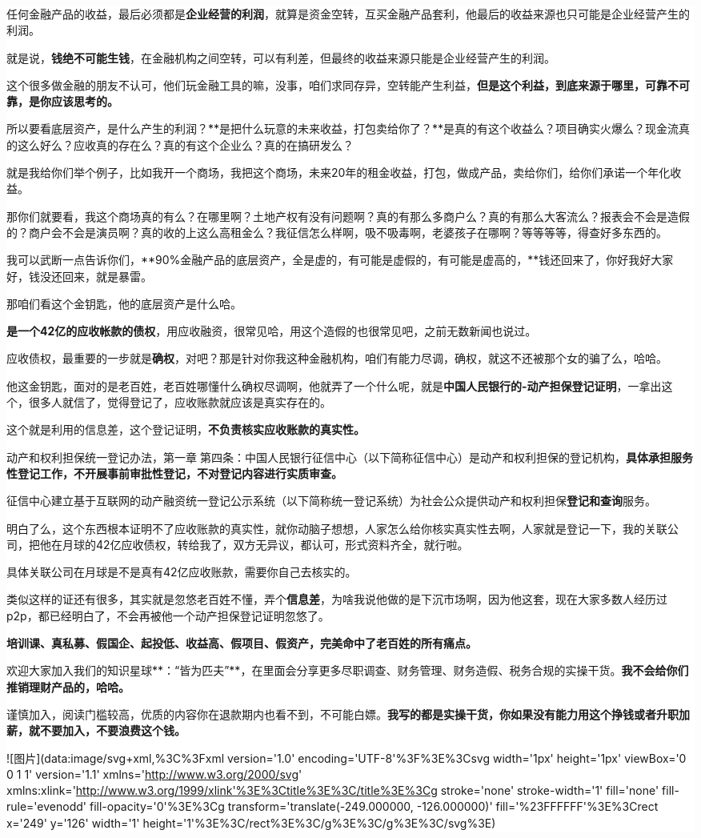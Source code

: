 任何金融产品的收益，最后必须都是**企业经营的利润**，就算是资金空转，互买金融产品套利，他最后的收益来源也只可能是企业经营产生的利润。

就是说，**钱绝不可能生钱**，在金融机构之间空转，可以有利差，但最终的收益来源只能是企业经营产生的利润。

这个很多做金融的朋友不认可，他们玩金融工具的嘛，没事，咱们求同存异，空转能产生利益，**但是这个利益，到底来源于哪里，可靠不可靠，是你应该思考的。**

所以要看底层资产，是什么产生的利润？**是把什么玩意的未来收益，打包卖给你了？**是真的有这个收益么？项目确实火爆么？现金流真的这么好么？应收真的存在么？真的有这个企业么？真的在搞研发么？

就是我给你们举个例子，比如我开一个商场，我把这个商场，未来20年的租金收益，打包，做成产品，卖给你们，给你们承诺一个年化收益。

那你们就要看，我这个商场真的有么？在哪里啊？土地产权有没有问题啊？真的有那么多商户么？真的有那么大客流么？报表会不会是造假的？商户会不会是演员啊？真的收的上这么高租金么？我征信怎么样啊，吸不吸毒啊，老婆孩子在哪啊？等等等等，得查好多东西的。

我可以武断一点告诉你们，**90%金融产品的底层资产，全是虚的，有可能是虚假的，有可能是虚高的，**钱还回来了，你好我好大家好，钱没还回来，就是暴雷。

那咱们看这个金钥匙，他的底层资产是什么哈。

**是一个42亿的应收帐款的债权**，用应收融资，很常见哈，用这个造假的也很常见吧，之前无数新闻也说过。

应收债权，最重要的一步就是**确权**，对吧？那是针对你我这种金融机构，咱们有能力尽调，确权，就这不还被那个女的骗了么，哈哈。

他这金钥匙，面对的是老百姓，老百姓哪懂什么确权尽调啊，他就弄了一个什么呢，就是**中国人民银行的-动产担保登记证明**，一拿出这个，很多人就信了，觉得登记了，应收账款就应该是真实存在的。

这个就是利用的信息差，这个登记证明，**不负责核实应收账款的真实性。**

动产和权利担保统一登记办法，第一章 第四条：中国人民银行征信中心（以下简称征信中心）是动产和权利担保的登记机构，**具体承担服务性登记工作，不开展事前审批性登记，不对登记内容进行实质审查。**

征信中心建立基于互联网的动产融资统一登记公示系统（以下简称统一登记系统）为社会公众提供动产和权利担保**登记和查询**服务。

明白了么，这个东西根本证明不了应收账款的真实性，就你动脑子想想，人家怎么给你核实真实性去啊，人家就是登记一下，我的关联公司，把他在月球的42亿应收债权，转给我了，双方无异议，都认可，形式资料齐全，就行啦。

具体关联公司在月球是不是真有42亿应收账款，需要你自己去核实的。

类似这样的证还有很多，其实就是忽悠老百姓不懂，弄个**信息差**，为啥我说他做的是下沉市场啊，因为他这套，现在大家多数人经历过p2p，都已经明白了，不会再被他一个动产担保登记证明忽悠了。

**培训课、真私募、假国企、起投低、收益高、假项目、假资产，完美命中了老百姓的所有痛点。**

欢迎大家加入我们的知识星球**：“皆为匹夫”**，在里面会分享更多尽职调查、财务管理、财务造假、税务合规的实操干货。**我不会给你们推销理财产品的，哈哈。**

谨慎加入，阅读门槛较高，优质的内容你在退款期内也看不到，不可能白嫖。**我写的都是实操干货，你如果没有能力用这个挣钱或者升职加薪，就不要加入，不要浪费这个钱。**

![图片](data:image/svg+xml,%3C%3Fxml version='1.0' encoding='UTF-8'%3F%3E%3Csvg width='1px' height='1px' viewBox='0 0 1 1' version='1.1' xmlns='http://www.w3.org/2000/svg' xmlns:xlink='http://www.w3.org/1999/xlink'%3E%3Ctitle%3E%3C/title%3E%3Cg stroke='none' stroke-width='1' fill='none' fill-rule='evenodd' fill-opacity='0'%3E%3Cg transform='translate(-249.000000, -126.000000)' fill='%23FFFFFF'%3E%3Crect x='249' y='126' width='1' height='1'%3E%3C/rect%3E%3C/g%3E%3C/g%3E%3C/svg%3E)